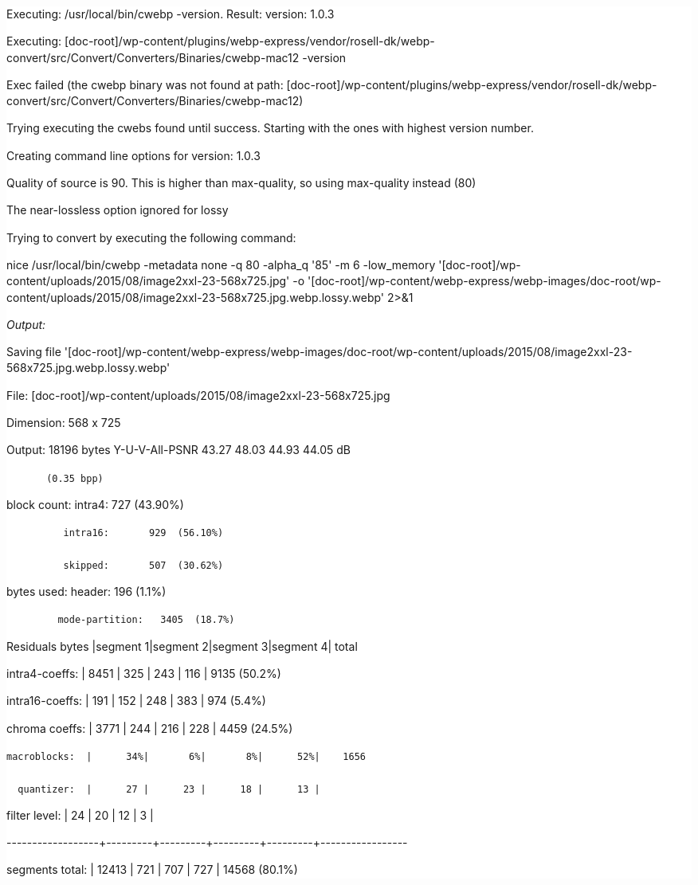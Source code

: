 Executing: /usr/local/bin/cwebp -version. Result: version: 1.0.3

Executing: [doc-root]/wp-content/plugins/webp-express/vendor/rosell-dk/webp-convert/src/Convert/Converters/Binaries/cwebp-mac12 -version

Exec failed (the cwebp binary was not found at path: [doc-root]/wp-content/plugins/webp-express/vendor/rosell-dk/webp-convert/src/Convert/Converters/Binaries/cwebp-mac12)

Trying executing the cwebs found until success. Starting with the ones with highest version number.

Creating command line options for version: 1.0.3

Quality of source is 90. This is higher than max-quality, so using max-quality instead (80)

The near-lossless option ignored for lossy

Trying to convert by executing the following command:

nice /usr/local/bin/cwebp -metadata none -q 80 -alpha_q '85' -m 6 -low_memory '[doc-root]/wp-content/uploads/2015/08/image2xxl-23-568x725.jpg' -o '[doc-root]/wp-content/webp-express/webp-images/doc-root/wp-content/uploads/2015/08/image2xxl-23-568x725.jpg.webp.lossy.webp' 2>&1


*Output:* 

Saving file '[doc-root]/wp-content/webp-express/webp-images/doc-root/wp-content/uploads/2015/08/image2xxl-23-568x725.jpg.webp.lossy.webp'

File:      [doc-root]/wp-content/uploads/2015/08/image2xxl-23-568x725.jpg

Dimension: 568 x 725

Output:    18196 bytes Y-U-V-All-PSNR 43.27 48.03 44.93   44.05 dB

           (0.35 bpp)

block count:  intra4:        727  (43.90%)

              intra16:       929  (56.10%)

              skipped:       507  (30.62%)

bytes used:  header:            196  (1.1%)

             mode-partition:   3405  (18.7%)

 Residuals bytes  |segment 1|segment 2|segment 3|segment 4|  total

  intra4-coeffs:  |    8451 |     325 |     243 |     116 |    9135  (50.2%)

 intra16-coeffs:  |     191 |     152 |     248 |     383 |     974  (5.4%)

  chroma coeffs:  |    3771 |     244 |     216 |     228 |    4459  (24.5%)

    macroblocks:  |      34%|       6%|       8%|      52%|    1656

      quantizer:  |      27 |      23 |      18 |      13 |

   filter level:  |      24 |      20 |      12 |       3 |

------------------+---------+---------+---------+---------+-----------------

 segments total:  |   12413 |     721 |     707 |     727 |   14568  (80.1%)

